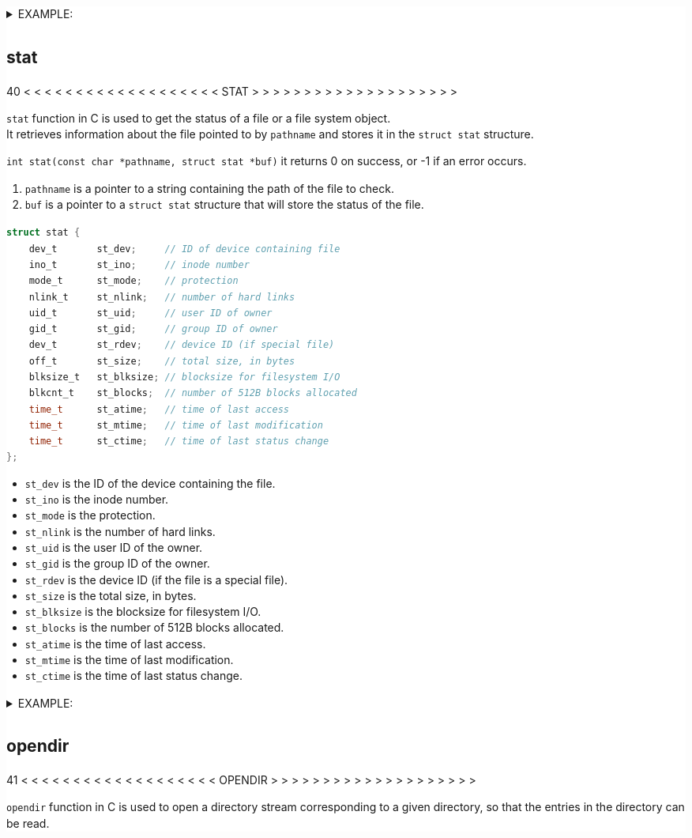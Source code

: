 <details><summary>EXAMPLE:</summary></details>


## stat
40 < < < < < < < < < < < < < < < < < < < STAT > > > > > > > > > > > > > > > > > > > >

`stat` function in C is used to get the status of a file or a file system object.  
It retrieves information about the file pointed to by `pathname` and stores it in the
`struct stat` structure.  

`int stat(const char *pathname, struct stat *buf)` it returns 0 on success, or -1 if an error occurs.
1) `pathname` is a pointer to a string containing the path of the file to check.
2) `buf` is a pointer to a `struct stat` structure that will store the status of the file.

```c
struct stat {
    dev_t		st_dev;		// ID of device containing file
    ino_t		st_ino;		// inode number
    mode_t		st_mode;	// protection
    nlink_t		st_nlink;	// number of hard links
    uid_t		st_uid;		// user ID of owner
    gid_t		st_gid;		// group ID of owner
    dev_t		st_rdev;	// device ID (if special file)
    off_t		st_size;	// total size, in bytes
    blksize_t	st_blksize;	// blocksize for filesystem I/O
    blkcnt_t	st_blocks;	// number of 512B blocks allocated
    time_t		st_atime;	// time of last access
    time_t		st_mtime;	// time of last modification
    time_t		st_ctime;	// time of last status change
};
```
- `st_dev` is the ID of the device containing the file.
- `st_ino` is the inode number.
- `st_mode` is the protection.
- `st_nlink` is the number of hard links.
- `st_uid` is the user ID of the owner.
- `st_gid` is the group ID of the owner.
- `st_rdev` is the device ID (if the file is a special file).
- `st_size` is the total size, in bytes.
- `st_blksize` is the blocksize for filesystem I/O.
- `st_blocks` is the number of 512B blocks allocated.
- `st_atime` is the time of last access.
- `st_mtime` is the time of last modification.
- `st_ctime` is the time of last status change.

<details><summary>EXAMPLE:</summary></details>


## opendir
41 < < < < < < < < < < < < < < < < < < < OPENDIR > > > > > > > > > > > > > > > > > > > >

`opendir` function in C is used to open a directory stream corresponding to
a given directory, so that the entries in the directory can be read.
